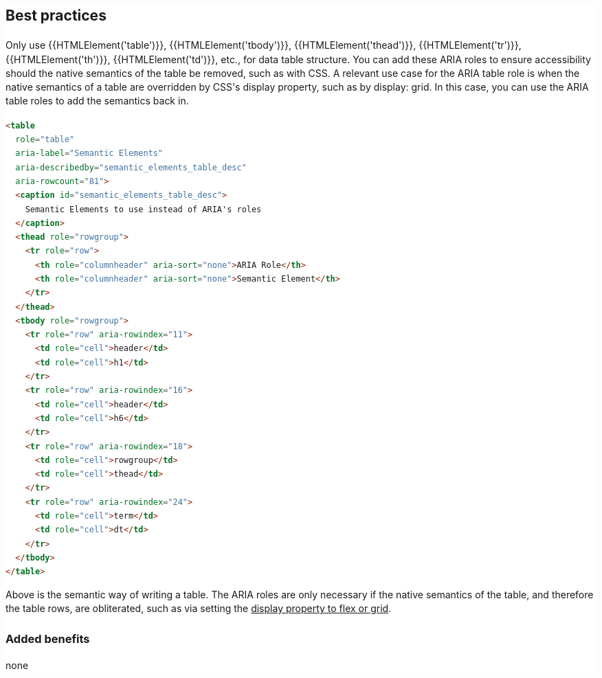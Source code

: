 ## Best practices

Only use {{HTMLElement('table')}}, {{HTMLElement('tbody')}}, {{HTMLElement('thead')}}, {{HTMLElement('tr')}}, {{HTMLElement('th')}}, {{HTMLElement('td')}}, etc., for data table structure. You can add these ARIA roles to ensure accessibility should the native semantics of the table be removed, such as with CSS. A relevant use case for the ARIA table role is when the native semantics of a table are overridden by CSS's display property, such as by display: grid. In this case, you can use the ARIA table roles to add the semantics back in.

```html
<table
  role="table"
  aria-label="Semantic Elements"
  aria-describedby="semantic_elements_table_desc"
  aria-rowcount="81">
  <caption id="semantic_elements_table_desc">
    Semantic Elements to use instead of ARIA's roles
  </caption>
  <thead role="rowgroup">
    <tr role="row">
      <th role="columnheader" aria-sort="none">ARIA Role</th>
      <th role="columnheader" aria-sort="none">Semantic Element</th>
    </tr>
  </thead>
  <tbody role="rowgroup">
    <tr role="row" aria-rowindex="11">
      <td role="cell">header</td>
      <td role="cell">h1</td>
    </tr>
    <tr role="row" aria-rowindex="16">
      <td role="cell">header</td>
      <td role="cell">h6</td>
    </tr>
    <tr role="row" aria-rowindex="18">
      <td role="cell">rowgroup</td>
      <td role="cell">thead</td>
    </tr>
    <tr role="row" aria-rowindex="24">
      <td role="cell">term</td>
      <td role="cell">dt</td>
    </tr>
  </tbody>
</table>
```

Above is the semantic way of writing a table. The ARIA roles are only necessary if the native semantics of the table, and therefore the table rows, are obliterated, such as via setting the [display property to flex or grid](/en-US/docs/Web/CSS/display#accessibility_concerns).

### Added benefits

none
